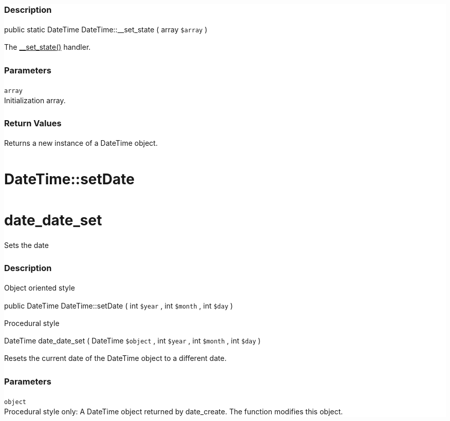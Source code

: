 ### Description

<span class="modifier">public</span> <span
class="modifier">static</span> <span class="type">DateTime</span> <span
class="methodname">DateTime::\_\_set\_state</span> ( <span
class="methodparam"><span class="type">array</span> `$array`</span> )

The
<a href="/language/oop5/magic.html#object.set-state" class="link">__set_state()</a>
handler.

### Parameters

`array`  
Initialization array.

### Return Values

Returns a new instance of a DateTime object.

DateTime::setDate
=================

date\_date\_set
===============

Sets the date

### Description

Object oriented style

<span class="modifier">public</span> <span class="type">DateTime</span>
<span class="methodname">DateTime::setDate</span> ( <span
class="methodparam"><span class="type">int</span> `$year`</span> , <span
class="methodparam"><span class="type">int</span> `$month`</span> ,
<span class="methodparam"><span class="type">int</span> `$day`</span> )

Procedural style

<span class="type">DateTime</span> <span
class="methodname">date\_date\_set</span> ( <span
class="methodparam"><span class="type">DateTime</span> `$object`</span>
, <span class="methodparam"><span class="type">int</span> `$year`</span>
, <span class="methodparam"><span class="type">int</span>
`$month`</span> , <span class="methodparam"><span
class="type">int</span> `$day`</span> )

Resets the current date of the DateTime object to a different date.

### Parameters

`object`  
Procedural style only: A <span class="classname">DateTime</span> object
returned by <span class="function">date\_create</span>. The function
modifies this object.
